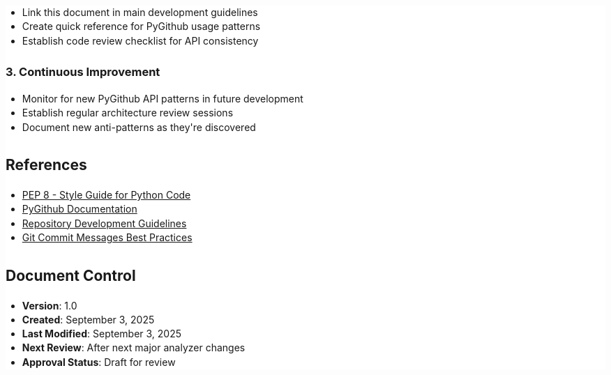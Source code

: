 - Link this document in main development guidelines
- Create quick reference for PyGithub usage patterns
- Establish code review checklist for API consistency

### 3. Continuous Improvement

- Monitor for new PyGithub API patterns in future development
- Establish regular architecture review sessions
- Document new anti-patterns as they're discovered

## References

- [PEP 8 - Style Guide for Python Code](https://peps.python.org/pep-0008/)
- [PyGithub Documentation](https://pygithub.readthedocs.io/)
- [Repository Development Guidelines](./guidelines.md)
- [Git Commit Messages Best Practices](https://www.conventionalcommits.org/)

## Document Control

- **Version**: 1.0
- **Created**: September 3, 2025
- **Last Modified**: September 3, 2025
- **Next Review**: After next major analyzer changes
- **Approval Status**: Draft for review
